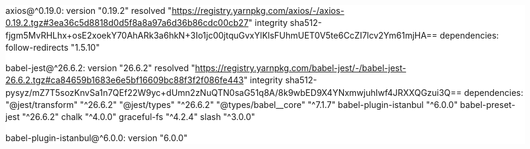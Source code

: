 axios@^0.19.0:
  version "0.19.2"
  resolved "https://registry.yarnpkg.com/axios/-/axios-0.19.2.tgz#3ea36c5d8818d0d5f8a8a97a6d36b86cdc00cb27"
  integrity sha512-fjgm5MvRHLhx+osE2xoekY70AhARk3a6hkN+3Io1jc00jtquGvxYlKlsFUhmUET0V5te6CcZI7lcv2Ym61mjHA==
  dependencies:
    follow-redirects "1.5.10"

babel-jest@^26.6.2:
  version "26.6.2"
  resolved "https://registry.yarnpkg.com/babel-jest/-/babel-jest-26.6.2.tgz#ca84659b1683e6e5bf16609bc88f3f2f086fe443"
  integrity sha512-pysyz/mZ7T5sozKnvSa1n7QEf22W9yc+dUmn2zNuQTN0saG51q8A/8k9wbED9X4YNxmwjuhIwf4JRXXQGzui3Q==
  dependencies:
    "@jest/transform" "^26.6.2"
    "@jest/types" "^26.6.2"
    "@types/babel__core" "^7.1.7"
    babel-plugin-istanbul "^6.0.0"
    babel-preset-jest "^26.6.2"
    chalk "^4.0.0"
    graceful-fs "^4.2.4"
    slash "^3.0.0"

babel-plugin-istanbul@^6.0.0:
  version "6.0.0"
